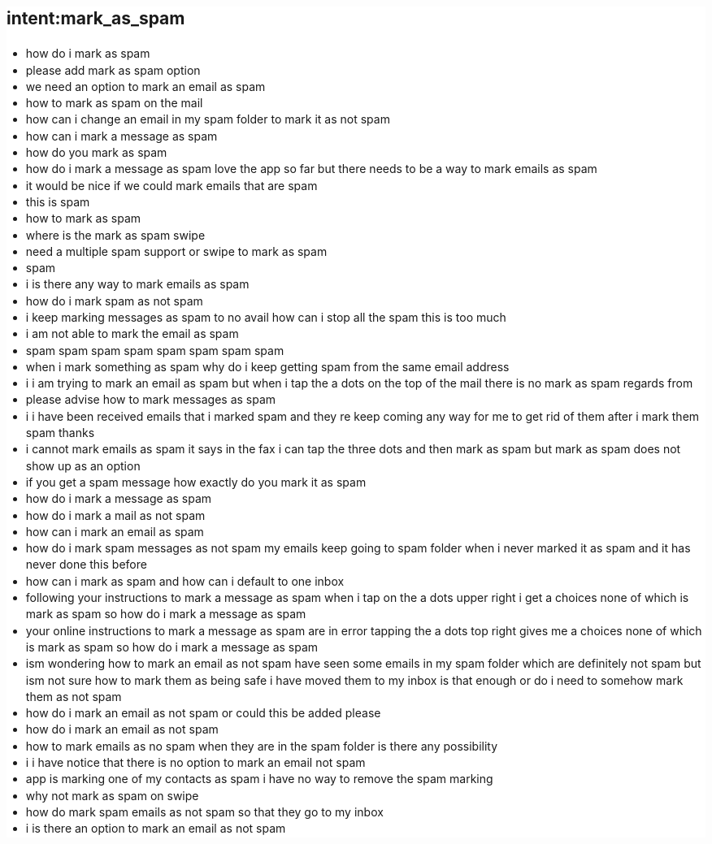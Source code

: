 ## intent:mark_as_spam
- how do i mark as spam
- please add mark as spam option
- we need an option to mark an email as spam
- how to mark as spam on the mail
- how can i change an email in my spam folder to mark it as not spam
- how can i mark a message as spam
- how do you mark as spam
- how do i mark a message as spam love the app so far but there needs to be a way to mark emails as spam
- it would be nice if we could mark emails that are spam
- this is spam
- how to mark as spam
- where is the mark as spam swipe
- need a multiple spam support or swipe to mark as spam
- spam
- i is there any way to mark emails as spam
- how do i mark spam as not spam
- i keep marking messages as spam to no avail how can i stop all the spam this is too much
- i am not able to mark the email as spam
- spam spam spam spam spam spam spam spam
- when i mark something as spam why do i keep getting spam from the same email address
- i i am trying to mark an email as spam but when i tap the a dots on the top of the mail there is no mark as spam regards from
- please advise how to mark messages as spam
- i i have been received emails that i marked spam and they re keep coming any way for me to get rid of them after i mark them spam thanks
- i cannot mark emails as spam it says in the fax i can tap the three dots and then mark as spam but mark as spam does not show up as an option
- if you get a spam message how exactly do you mark it as spam
- how do i mark a message as spam
- how do i mark a mail as not spam
- how can i mark an email as spam
- how do i mark spam messages as not spam my emails keep going to spam folder when i never marked it as spam and it has never done this before
- how can i mark as spam and how can i default to one inbox
- following your instructions to mark a message as spam when i tap on the a dots upper right i get a choices none of which is mark as spam so how do i mark a message as spam
- your online instructions to mark a message as spam are in error tapping the a dots top right gives me a choices none of which is mark as spam so how do i mark a message as spam
- ism wondering how to mark an email as not spam have seen some emails in my spam folder which are definitely not spam but ism not sure how to mark them as being safe i have moved them to my inbox is that enough or do i need to somehow mark them as not spam
- how do i mark an email as not spam or could this be added please
- how do i mark an email as not spam
- how to mark emails as no spam when they are in the spam folder is there any possibility
- i i have notice that there is no option to mark an email not spam
- app is marking one of my contacts as spam i have no way to remove the spam marking
- why not mark as spam on swipe
- how do mark spam emails as not spam so that they go to my inbox
- i is there an option to mark an email as not spam
